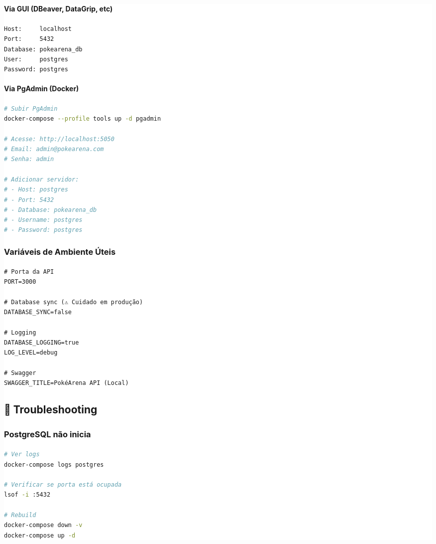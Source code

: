 #### Via GUI (DBeaver, DataGrip, etc)

```
Host:     localhost
Port:     5432
Database: pokearena_db
User:     postgres
Password: postgres
```

#### Via PgAdmin (Docker)

```bash
# Subir PgAdmin
docker-compose --profile tools up -d pgadmin

# Acesse: http://localhost:5050
# Email: admin@pokearena.com
# Senha: admin

# Adicionar servidor:
# - Host: postgres
# - Port: 5432
# - Database: pokearena_db
# - Username: postgres
# - Password: postgres
```

### Variáveis de Ambiente Úteis

```env
# Porta da API
PORT=3000

# Database sync (⚠️ Cuidado em produção)
DATABASE_SYNC=false

# Logging
DATABASE_LOGGING=true
LOG_LEVEL=debug

# Swagger
SWAGGER_TITLE=PokéArena API (Local)
```

## 🐛 Troubleshooting

### PostgreSQL não inicia

```bash
# Ver logs
docker-compose logs postgres

# Verificar se porta está ocupada
lsof -i :5432

# Rebuild
docker-compose down -v
docker-compose up -d
```
